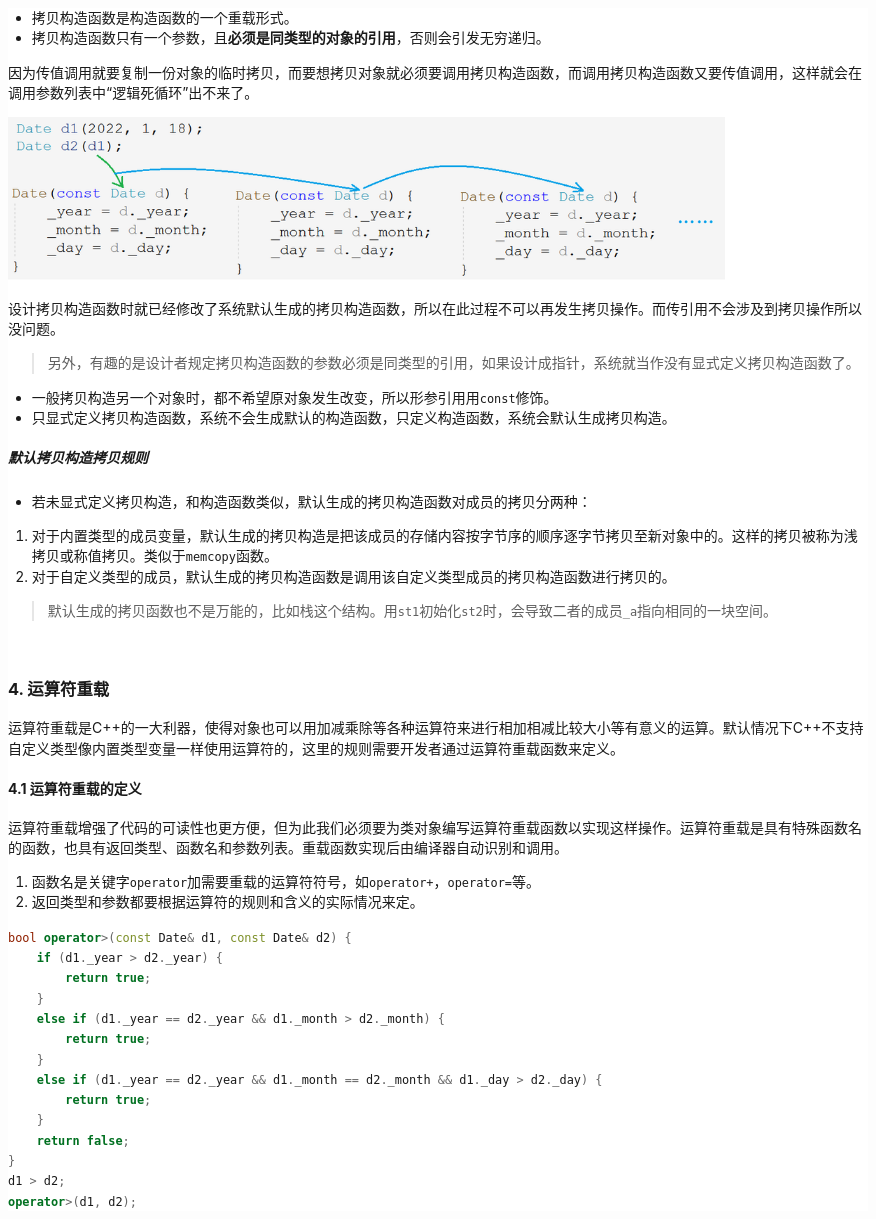 - 拷贝构造函数是构造函数的一个重载形式。
- 拷贝构造函数只有一个参数，且**必须是同类型的对象的引用**，否则会引发无穷递归。

因为传值调用就要复制一份对象的临时拷贝，而要想拷贝对象就必须要调用拷贝构造函数，而调用拷贝构造函数又要传值调用，这样就会在调用参数列表中“逻辑死循环”出不来了。

<img src="类和对象.assets/拷贝构造函数传值调用引发无穷递归.png"  style="zoom:70%;" />

设计拷贝构造函数时就已经修改了系统默认生成的拷贝构造函数，所以在此过程不可以再发生拷贝操作。而传引用不会涉及到拷贝操作所以没问题。

> 另外，有趣的是设计者规定拷贝构造函数的参数必须是同类型的引用，如果设计成指针，系统就当作没有显式定义拷贝构造函数了。

- 一般拷贝构造另一个对象时，都不希望原对象发生改变，所以形参引用用`const`修饰。
- 只显式定义拷贝构造函数，系统不会生成默认的构造函数，只定义构造函数，系统会默认生成拷贝构造。

##### 默认拷贝构造拷贝规则

- 若未显式定义拷贝构造，和构造函数类似，默认生成的拷贝构造函数对成员的拷贝分两种：

1. 对于内置类型的成员变量，默认生成的拷贝构造是把该成员的存储内容按字节序的顺序逐字节拷贝至新对象中的。这样的拷贝被称为浅拷贝或称值拷贝。类似于`memcopy`函数。
2. 对于自定义类型的成员，默认生成的拷贝构造函数是调用该自定义类型成员的拷贝构造函数进行拷贝的。

> 默认生成的拷贝函数也不是万能的，比如栈这个结构。用`st1`初始化`st2`时，会导致二者的成员`_a`指向相同的一块空间。

&nbsp;

### 4. 运算符重载

运算符重载是C++的一大利器，使得对象也可以用加减乘除等各种运算符来进行相加相减比较大小等有意义的运算。默认情况下C++不支持自定义类型像内置类型变量一样使用运算符的，这里的规则需要开发者通过运算符重载函数来定义。

#### 4.1 运算符重载的定义

运算符重载增强了代码的可读性也更方便，但为此我们必须要为类对象编写运算符重载函数以实现这样操作。运算符重载是具有特殊函数名的函数，也具有返回类型、函数名和参数列表。重载函数实现后由编译器自动识别和调用。

1. 函数名是关键字`operator`加需要重载的运算符符号，如`operator+`，`operator=`等。
2. 返回类型和参数都要根据运算符的规则和含义的实际情况来定。

~~~cpp
bool operator>(const Date& d1, const Date& d2) {
	if (d1._year > d2._year) {
		return true;
	}
	else if (d1._year == d2._year && d1._month > d2._month) {
		return true;
	}
	else if (d1._year == d2._year && d1._month == d2._month && d1._day > d2._day) {
		return true;
	}
	return false;
}
d1 > d2;
operator>(d1, d2);
~~~
